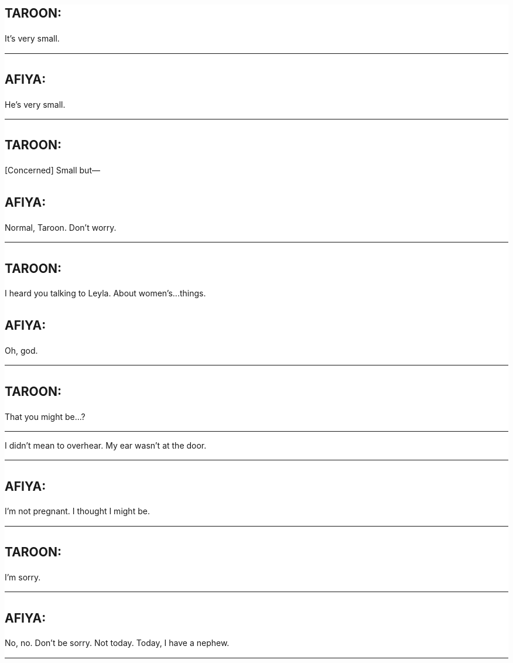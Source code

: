 
## TAROON:
It’s very small.

---

## AFIYA:
He’s very small.

---

## TAROON:
[Concerned]
Small but—

## AFIYA:
Normal, Taroon. Don’t worry.

---

## TAROON:
I heard you talking to Leyla. About women’s...things.

## AFIYA:
Oh, god.

---

## TAROON:
That you might be...?

---

I didn’t mean to overhear. My ear wasn’t at the door.

---

## AFIYA:
I’m not pregnant. I thought I might be.

---

## TAROON:
I’m sorry.

---

## AFIYA:
No, no. Don’t be sorry. Not today. Today, I have a nephew.

---

[//]: # (title settings—give the play a title and author name)
[//]: # (color settings—replace "character-_____" with a character name)
[//]: # (list of colors)
[//]: # (list of characters, in color)